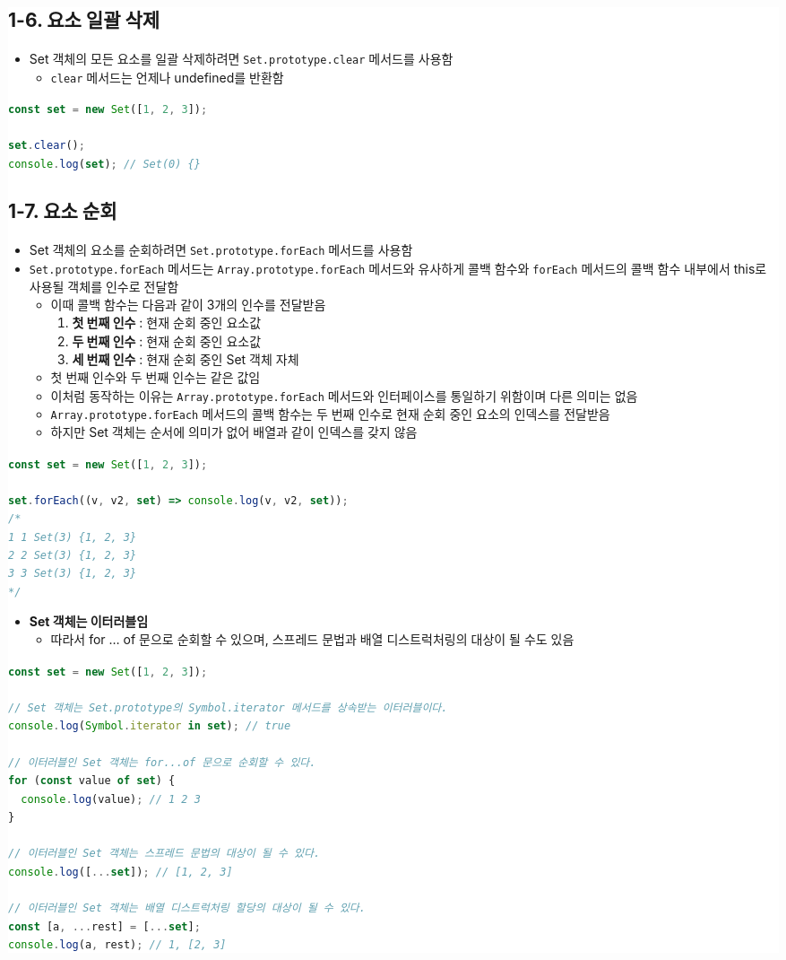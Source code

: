 ## 1-6. 요소 일괄 삭제

- Set 객체의 모든 요소를 일괄 삭제하려면 `Set.prototype.clear` 메서드를 사용함
  - `clear` 메서드는 언제나 undefined를 반환함

```jsx
const set = new Set([1, 2, 3]);

set.clear();
console.log(set); // Set(0) {}
```

## 1-7. 요소 순회

- Set 객체의 요소를 순회하려면 `Set.prototype.forEach` 메서드를 사용함
- `Set.prototype.forEach` 메서드는 `Array.prototype.forEach` 메서드와 유사하게 콜백 함수와 `forEach` 메서드의 콜백 함수 내부에서 this로 사용될 객체를 인수로 전달함
  - 이때 콜백 함수는 다음과 같이 3개의 인수를 전달받음
    1. **첫 번째 인수** : 현재 순회 중인 요소값
    2. **두 번째 인수** : 현재 순회 중인 요소값
    3. **세 번째 인수** : 현재 순회 중인 Set 객체 자체
  - 첫 번째 인수와 두 번째 인수는 같은 값임
  - 이처럼 동작하는 이유는 `Array.prototype.forEach` 메서드와 인터페이스를 통일하기 위함이며 다른 의미는 없음
  - `Array.prototype.forEach` 메서드의 콜백 함수는 두 번째 인수로 현재 순회 중인 요소의 인덱스를 전달받음
  - 하지만 Set 객체는 순서에 의미가 없어 배열과 같이 인덱스를 갖지 않음

```jsx
const set = new Set([1, 2, 3]);

set.forEach((v, v2, set) => console.log(v, v2, set));
/*
1 1 Set(3) {1, 2, 3}
2 2 Set(3) {1, 2, 3}
3 3 Set(3) {1, 2, 3}
*/
```

- **Set 객체는 이터러블임**
  - 따라서 for … of 문으로 순회할 수 있으며, 스프레드 문법과 배열 디스트럭처링의 대상이 될 수도 있음

```jsx
const set = new Set([1, 2, 3]);

// Set 객체는 Set.prototype의 Symbol.iterator 메서드를 상속받는 이터러블이다.
console.log(Symbol.iterator in set); // true

// 이터러블인 Set 객체는 for...of 문으로 순회할 수 있다.
for (const value of set) {
  console.log(value); // 1 2 3
}

// 이터러블인 Set 객체는 스프레드 문법의 대상이 될 수 있다.
console.log([...set]); // [1, 2, 3]

// 이터러블인 Set 객체는 배열 디스트럭처링 할당의 대상이 될 수 있다.
const [a, ...rest] = [...set];
console.log(a, rest); // 1, [2, 3]
```

